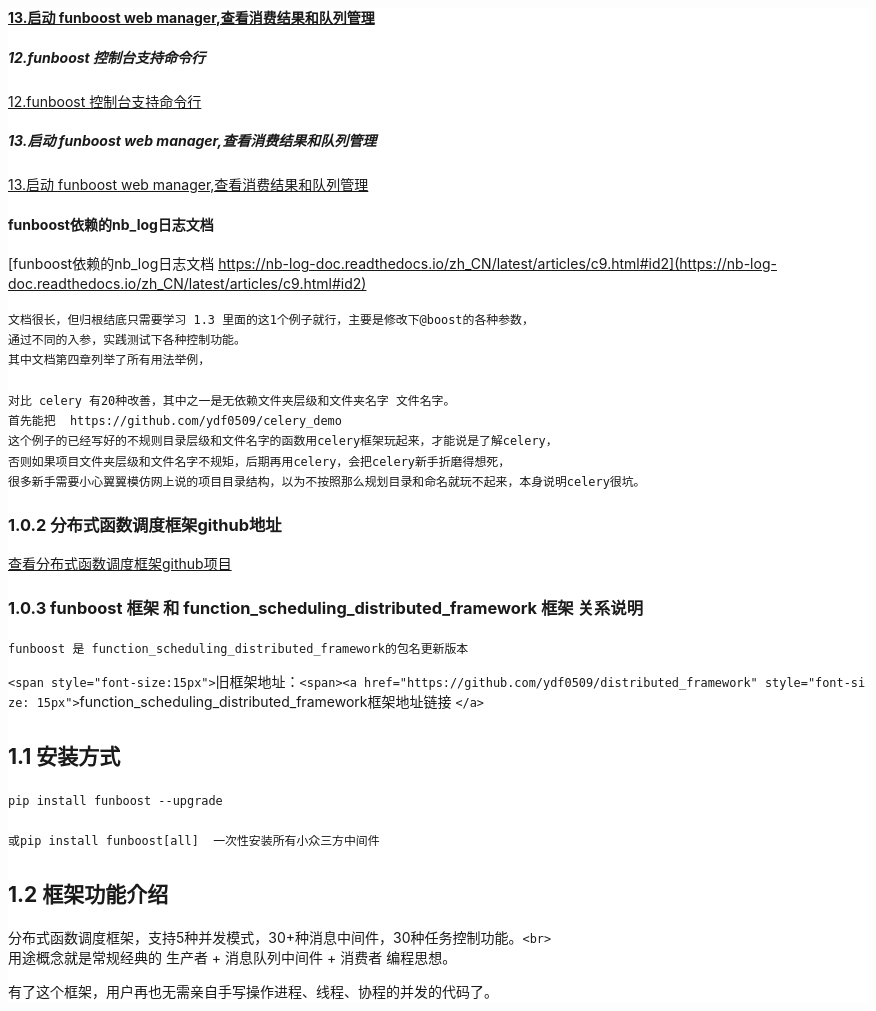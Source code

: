[**13.启动 funboost web manager,查看消费结果和队列管理**](https://funboost.readthedocs.io/zh-cn/latest/articles/c13.html)  
##### 12.funboost 控制台支持命令行  
[12.funboost 控制台支持命令行](https://funboost.readthedocs.io/zh-cn/latest/articles/c12.html)  

##### 13.启动 funboost web manager,查看消费结果和队列管理  
[13.启动 funboost web manager,查看消费结果和队列管理](https://funboost.readthedocs.io/zh-cn/latest/articles/c13.html)  


#### funboost依赖的nb_log日志文档   
[funboost依赖的nb_log日志文档 https://nb-log-doc.readthedocs.io/zh_CN/latest/articles/c9.html#id2](https://nb-log-doc.readthedocs.io/zh_CN/latest/articles/c9.html#id2)  

```  
文档很长，但归根结底只需要学习 1.3 里面的这1个例子就行，主要是修改下@boost的各种参数，  
通过不同的入参，实践测试下各种控制功能。  
其中文档第四章列举了所有用法举例，  

对比 celery 有20种改善，其中之一是无依赖文件夹层级和文件夹名字 文件名字。  
首先能把  https://github.com/ydf0509/celery_demo  
这个例子的已经写好的不规则目录层级和文件名字的函数用celery框架玩起来，才能说是了解celery，  
否则如果项目文件夹层级和文件名字不规矩，后期再用celery，会把celery新手折磨得想死，  
很多新手需要小心翼翼模仿网上说的项目目录结构，以为不按照那么规划目录和命名就玩不起来，本身说明celery很坑。  
```  

### 1.0.2 分布式函数调度框架github地址  

[查看分布式函数调度框架github项目](https://github.com/ydf0509/funboost)  

### 1.0.3 funboost 框架 和 function_scheduling_distributed_framework 框架 关系说明  

```  
funboost 是 function_scheduling_distributed_framework的包名更新版本  
```  

`<span style="font-size:15px">`旧框架地址：`<span><a href="https://github.com/ydf0509/distributed_framework" style="font-size: 15px">`function_scheduling_distributed_framework框架地址链接 `</a>`  

## 1.1 安装方式  

```  
pip install funboost --upgrade  

或pip install funboost[all]  一次性安装所有小众三方中间件  
```  

## 1.2 框架功能介绍  

分布式函数调度框架，支持5种并发模式，30+种消息中间件，30种任务控制功能。`<br>`  
用途概念就是常规经典的 生产者 + 消息队列中间件 + 消费者 编程思想。  

有了这个框架，用户再也无需亲自手写操作进程、线程、协程的并发的代码了。  


[//]: #  
[//]: #  
[//]: #  
[//]: #  
[//]: #  
[//]: #  
[//]: #  
[//]: #  
[//]: #  
[//]: #  
[//]: #  
[//]: #  
[//]: #  
[//]: #  
[//]: #  
[//]: #  